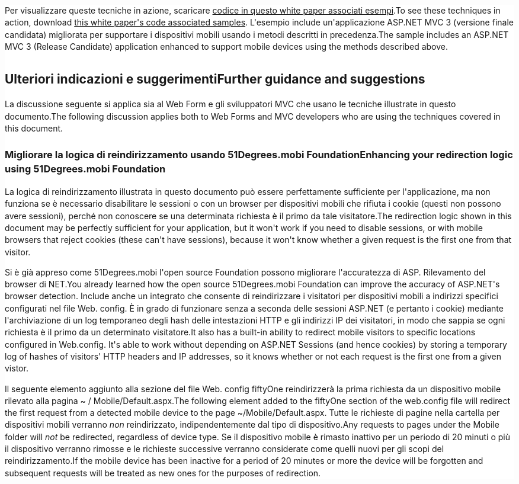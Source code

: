 <span data-ttu-id="dad15-321">Per visualizzare queste tecniche in azione, scaricare [codice in questo white paper associati esempi](https://docs.microsoft.com/aspnet/mobile/overview).</span><span class="sxs-lookup"><span data-stu-id="dad15-321">To see these techniques in action, download [this white paper's code associated samples](https://docs.microsoft.com/aspnet/mobile/overview).</span></span> <span data-ttu-id="dad15-322">L'esempio include un'applicazione ASP.NET MVC 3 (versione finale candidata) migliorata per supportare i dispositivi mobili usando i metodi descritti in precedenza.</span><span class="sxs-lookup"><span data-stu-id="dad15-322">The sample includes an ASP.NET MVC 3 (Release Candidate) application enhanced to support mobile devices using the methods described above.</span></span>

## <a name="further-guidance-and-suggestions"></a><span data-ttu-id="dad15-323">Ulteriori indicazioni e suggerimenti</span><span class="sxs-lookup"><span data-stu-id="dad15-323">Further guidance and suggestions</span></span>

<span data-ttu-id="dad15-324">La discussione seguente si applica sia al Web Form e gli sviluppatori MVC che usano le tecniche illustrate in questo documento.</span><span class="sxs-lookup"><span data-stu-id="dad15-324">The following discussion applies both to Web Forms and MVC developers who are using the techniques covered in this document.</span></span>

### <a name="enhancing-your-redirection-logic-using-51degreesmobi-foundation"></a><span data-ttu-id="dad15-325">Migliorare la logica di reindirizzamento usando 51Degrees.mobi Foundation</span><span class="sxs-lookup"><span data-stu-id="dad15-325">Enhancing your redirection logic using 51Degrees.mobi Foundation</span></span>

<span data-ttu-id="dad15-326">La logica di reindirizzamento illustrata in questo documento può essere perfettamente sufficiente per l'applicazione, ma non funziona se è necessario disabilitare le sessioni o con un browser per dispositivi mobili che rifiuta i cookie (questi non possono avere sessioni), perché non conoscere se una determinata richiesta è il primo da tale visitatore.</span><span class="sxs-lookup"><span data-stu-id="dad15-326">The redirection logic shown in this document may be perfectly sufficient for your application, but it won't work if you need to disable sessions, or with mobile browsers that reject cookies (these can't have sessions), because it won't know whether a given request is the first one from that visitor.</span></span>

<span data-ttu-id="dad15-327">Si è già appreso come 51Degrees.mobi l'open source Foundation possono migliorare l'accuratezza di ASP. Rilevamento del browser di NET.</span><span class="sxs-lookup"><span data-stu-id="dad15-327">You already learned how the open source 51Degrees.mobi Foundation can improve the accuracy of ASP.NET's browser detection.</span></span> <span data-ttu-id="dad15-328">Include anche un integrato che consente di reindirizzare i visitatori per dispositivi mobili a indirizzi specifici configurati nel file Web. config. È in grado di funzionare senza a seconda delle sessioni ASP.NET (e pertanto i cookie) mediante l'archiviazione di un log temporaneo degli hash delle intestazioni HTTP e gli indirizzi IP dei visitatori, in modo che sappia se ogni richiesta è il primo da un determinato visitatore.</span><span class="sxs-lookup"><span data-stu-id="dad15-328">It also has a built-in ability to redirect mobile visitors to specific locations configured in Web.config. It's able to work without depending on ASP.NET Sessions (and hence cookies) by storing a temporary log of hashes of visitors' HTTP headers and IP addresses, so it knows whether or not each request is the first one from a given vistor.</span></span>

<span data-ttu-id="dad15-329">Il seguente elemento aggiunto alla sezione del file Web. config fiftyOne reindirizzerà la prima richiesta da un dispositivo mobile rilevato alla pagina ~ / Mobile/Default.aspx.</span><span class="sxs-lookup"><span data-stu-id="dad15-329">The following element added to the fiftyOne section of the web.config file will redirect the first request from a detected mobile device to the page ~/Mobile/Default.aspx.</span></span> <span data-ttu-id="dad15-330">Tutte le richieste di pagine nella cartella per dispositivi mobili verranno *non* reindirizzato, indipendentemente dal tipo di dispositivo.</span><span class="sxs-lookup"><span data-stu-id="dad15-330">Any requests to pages under the Mobile folder will *not* be redirected, regardless of device type.</span></span> <span data-ttu-id="dad15-331">Se il dispositivo mobile è rimasto inattivo per un periodo di 20 minuti o più il dispositivo verranno rimosse e le richieste successive verranno considerate come quelli nuovi per gli scopi del reindirizzamento.</span><span class="sxs-lookup"><span data-stu-id="dad15-331">If the mobile device has been inactive for a period of 20 minutes or more the device will be forgotten and subsequent requests will be treated as new ones for the purposes of redirection.</span></span>
